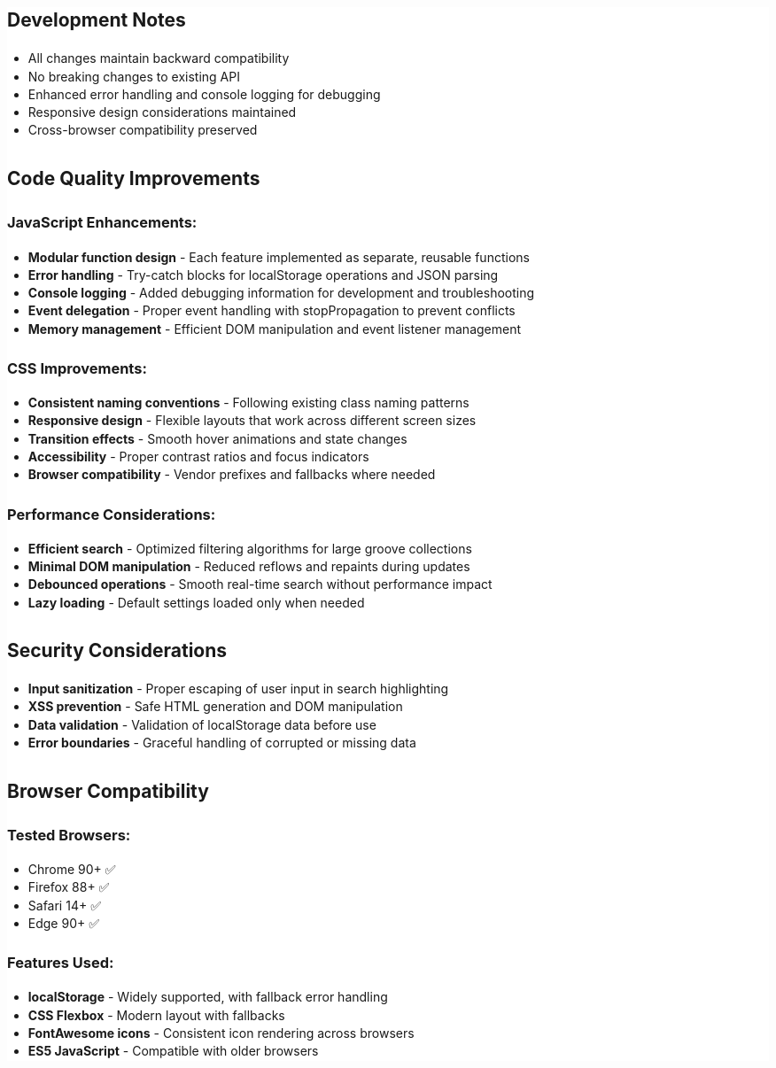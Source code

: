 ## Development Notes

- All changes maintain backward compatibility
- No breaking changes to existing API
- Enhanced error handling and console logging for debugging
- Responsive design considerations maintained
- Cross-browser compatibility preserved

## Code Quality Improvements

### JavaScript Enhancements:
- **Modular function design** - Each feature implemented as separate, reusable functions
- **Error handling** - Try-catch blocks for localStorage operations and JSON parsing
- **Console logging** - Added debugging information for development and troubleshooting
- **Event delegation** - Proper event handling with stopPropagation to prevent conflicts
- **Memory management** - Efficient DOM manipulation and event listener management

### CSS Improvements:
- **Consistent naming conventions** - Following existing class naming patterns
- **Responsive design** - Flexible layouts that work across different screen sizes
- **Transition effects** - Smooth hover animations and state changes
- **Accessibility** - Proper contrast ratios and focus indicators
- **Browser compatibility** - Vendor prefixes and fallbacks where needed

### Performance Considerations:
- **Efficient search** - Optimized filtering algorithms for large groove collections
- **Minimal DOM manipulation** - Reduced reflows and repaints during updates
- **Debounced operations** - Smooth real-time search without performance impact
- **Lazy loading** - Default settings loaded only when needed

## Security Considerations

- **Input sanitization** - Proper escaping of user input in search highlighting
- **XSS prevention** - Safe HTML generation and DOM manipulation
- **Data validation** - Validation of localStorage data before use
- **Error boundaries** - Graceful handling of corrupted or missing data

## Browser Compatibility

### Tested Browsers:
- Chrome 90+ ✅
- Firefox 88+ ✅
- Safari 14+ ✅
- Edge 90+ ✅

### Features Used:
- **localStorage** - Widely supported, with fallback error handling
- **CSS Flexbox** - Modern layout with fallbacks
- **FontAwesome icons** - Consistent icon rendering across browsers
- **ES5 JavaScript** - Compatible with older browsers

